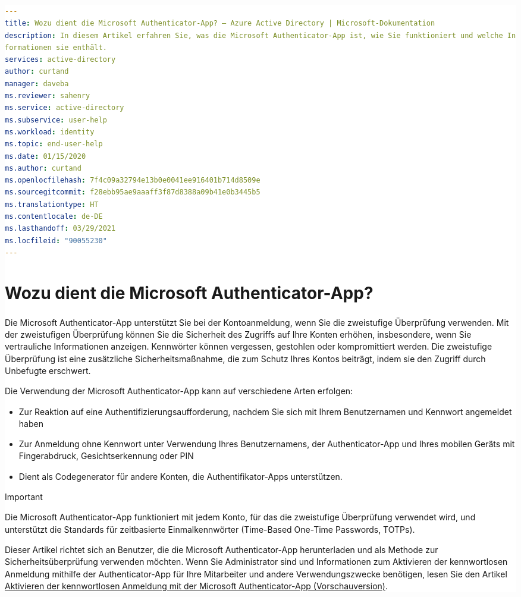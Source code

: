 ```yaml
---
title: Wozu dient die Microsoft Authenticator-App? – Azure Active Directory | Microsoft-Dokumentation
description: In diesem Artikel erfahren Sie, was die Microsoft Authenticator-App ist, wie Sie funktioniert und welche Informationen sie enthält.
services: active-directory
author: curtand
manager: daveba
ms.reviewer: sahenry
ms.service: active-directory
ms.subservice: user-help
ms.workload: identity
ms.topic: end-user-help
ms.date: 01/15/2020
ms.author: curtand
ms.openlocfilehash: 7f4c09a32794e13b0e0041ee916401b714d8509e
ms.sourcegitcommit: f28ebb95ae9aaaff3f87d8388a09b41e0b3445b5
ms.translationtype: HT
ms.contentlocale: de-DE
ms.lasthandoff: 03/29/2021
ms.locfileid: "90055230"
---
```

# <a name="what-is-the-microsoft-authenticator-app"></a>Wozu dient die Microsoft Authenticator-App?

Die Microsoft Authenticator-App unterstützt Sie bei der Kontoanmeldung, wenn Sie die zweistufige Überprüfung verwenden. Mit der zweistufigen Überprüfung können Sie die Sicherheit des Zugriffs auf Ihre Konten erhöhen, insbesondere, wenn Sie vertrauliche Informationen anzeigen. Kennwörter können vergessen, gestohlen oder kompromittiert werden. Die zweistufige Überprüfung ist eine zusätzliche Sicherheitsmaßnahme, die zum Schutz Ihres Kontos beiträgt, indem sie den Zugriff durch Unbefugte erschwert.

Die Verwendung der Microsoft Authenticator-App kann auf verschiedene Arten erfolgen:

- Zur Reaktion auf eine Authentifizierungsaufforderung, nachdem Sie sich mit Ihrem Benutzernamen und Kennwort angemeldet haben

- Zur Anmeldung ohne Kennwort unter Verwendung Ihres Benutzernamens, der Authenticator-App und Ihres mobilen Geräts mit Fingerabdruck, Gesichtserkennung oder PIN

- Dient als Codegenerator für andere Konten, die Authentifikator-Apps unterstützen.

> [!Important]
> Die Microsoft Authenticator-App funktioniert mit jedem Konto, für das die zweistufige Überprüfung verwendet wird, und unterstützt die Standards für zeitbasierte Einmalkennwörter (Time-Based One-Time Passwords, TOTPs).
>
>Dieser Artikel richtet sich an Benutzer, die die Microsoft Authenticator-App herunterladen und als Methode zur Sicherheitsüberprüfung verwenden möchten. Wenn Sie Administrator sind und Informationen zum Aktivieren der kennwortlosen Anmeldung mithilfe der Authenticator-App für Ihre Mitarbeiter und andere Verwendungszwecke benötigen, lesen Sie den Artikel [Aktivieren der kennwortlosen Anmeldung mit der Microsoft Authenticator-App (Vorschauversion)](../authentication/howto-authentication-passwordless-phone.md).
